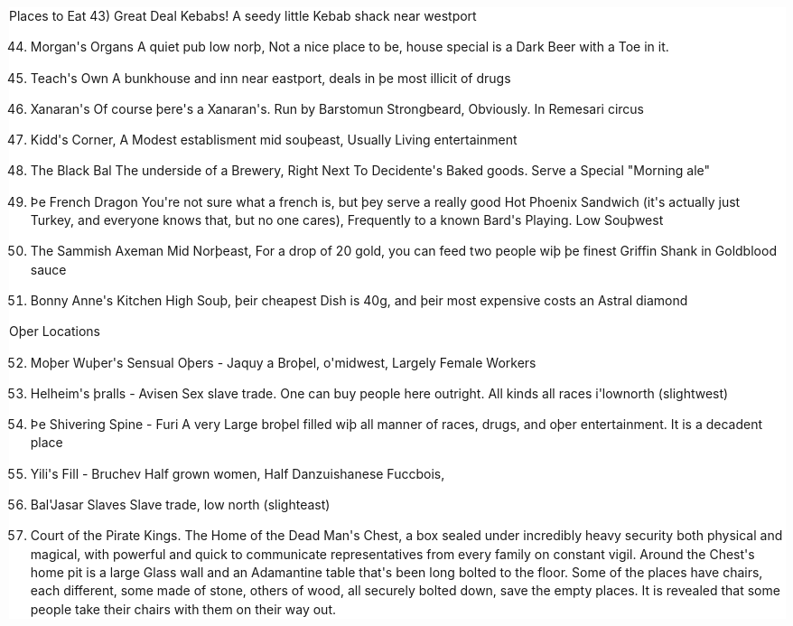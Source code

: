 Places to Eat
43) Great Deal Kebabs!
A seedy little Kebab shack near westport
		
44) Morgan's Organs
A quiet pub low norþ, Not a nice place to be, house special is a Dark Beer with a Toe in it.
		
45) Teach's Own
A bunkhouse and inn near eastport, deals in þe most illicit of drugs
		
46) Xanaran's
Of course þere's a Xanaran's. Run by Barstomun Strongbeard, Obviously. In Remesari circus
		
47) Kidd's Corner, 
A Modest establisment mid souþeast, Usually Living entertainment 
		
48)  The Black Bal
The underside of a Brewery, Right Next To Decidente's Baked goods. Serve a Special "Morning ale"
		
49) Þe French Dragon
You're not sure what a french is, but þey serve a really good Hot Phoenix Sandwich (it's actually just Turkey, and everyone knows that, but no one cares), Frequently to a known Bard's Playing. Low Souþwest
		
50) The Sammish Axeman
Mid Norþeast, For a drop of 20 gold, you can feed two people wiþ þe finest Griffin Shank in Goldblood sauce
		
51) Bonny Anne's Kitchen
High Souþ, þeir cheapest Dish is 40g, and þeir most expensive costs an Astral diamond
				
				
Oþer Locations
	
52) Moþer Wuþer's Sensual Oþers - Jaquy 
a Broþel, o'midwest, Largely Female Workers
		
53) Helheim's þralls - Avisen 
Sex slave trade. One can buy people here outright. All kinds all races i'lownorth (slightwest)
			
54) Þe Shivering Spine - Furi
A very Large broþel filled wiþ all manner of races, drugs, and oþer entertainment. It is a decadent place
				
55) Yili's Fill - Bruchev 
Half grown women, Half Danzuishanese Fuccbois, 

56) Bal'Jasar Slaves
Slave trade, low north (slighteast)
	
57) Court of the Pirate Kings.
The Home of the Dead Man's Chest, a box sealed under incredibly heavy security both physical and magical, with powerful and quick to communicate representatives from every family on constant vigil. Around the Chest's home pit is a large Glass wall and an Adamantine table that's been long bolted to the floor. Some of the places have chairs, each different, some made of stone, others of wood, all securely bolted down, save the empty places. It is revealed that some people take their chairs with them on their way out. 
			
			